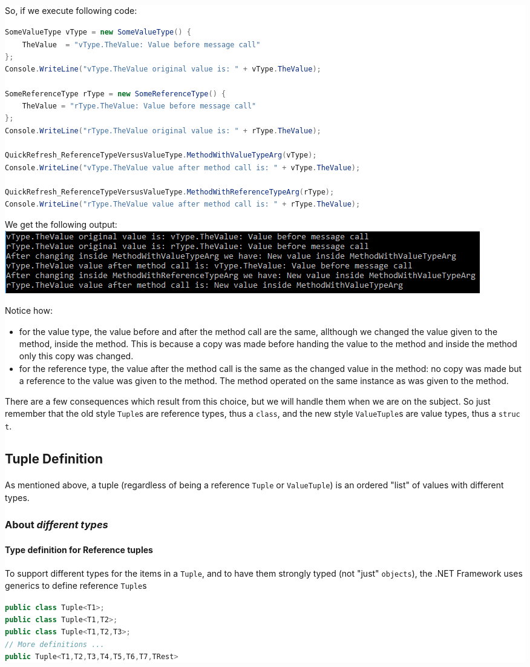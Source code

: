 So, if we execute following code:
```csharp
SomeValueType vType = new SomeValueType() { 
    TheValue  = "vType.TheValue: Value before message call" 
};
Console.WriteLine("vType.TheValue original value is: " + vType.TheValue);

SomeReferenceType rType = new SomeReferenceType() { 
    TheValue = "rType.TheValue: Value before message call" 
};
Console.WriteLine("rType.TheValue original value is: " + rType.TheValue);

QuickRefresh_ReferenceTypeVersusValueType.MethodWithValueTypeArg(vType);
Console.WriteLine("vType.TheValue value after method call is: " + vType.TheValue);

QuickRefresh_ReferenceTypeVersusValueType.MethodWithReferenceTypeArg(rType);
Console.WriteLine("rType.TheValue value after method call is: " + rType.TheValue);
```

We get the following output:
![Value Type behaviour vs Reference Type behaviour](valuetype_behaviour_output.PNG)

Notice how:
 - for the value type, the value before and after the method call are the same, allthough we changed the value given to the method, inside the method. This is because a copy was made before handing the value to the method and inside the method only this copy was changed.
 - for the reference type, the value after the method call is the same as the changed value in the method: no copy was made but a reference to the value was given to the method. The method operated on the same instance as was given to the method.

There are a few consequences which result from this choice, but we will handle them when we are on the subject. So just remember that the old style `Tuple`s are reference types, thus a `class`,  and the new style `ValueTuple`s are value types, thus a `struct`.

## Tuple Definition

As mentioned above, a tuple (regardless of being a reference `Tuple` or `ValueTuple`) is an ordered "list" of values with different types.

### About *different types*

#### Type definition for Reference tuples

To support different types for the items in a `Tuple`, and to have them strongly typed (not "just" `objects`), the .NET Framework uses generics to define reference `Tuple`s

```csharp
public class Tuple<T1>;
public class Tuple<T1,T2>;
public class Tuple<T1,T2,T3>;
// More definitions ...
public Tuple<T1,T2,T3,T4,T5,T6,T7,TRest>
```
